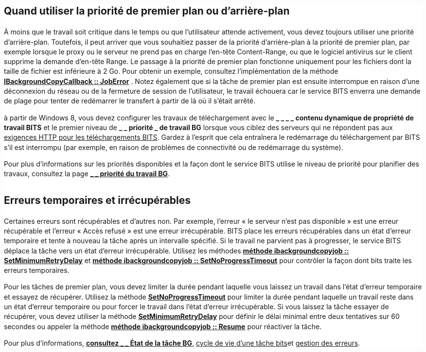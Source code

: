 ## <a name="when-to-use-foreground-or-background-priority"></a>Quand utiliser la priorité de premier plan ou d’arrière-plan

À moins que le travail soit critique dans le temps ou que l’utilisateur attende activement, vous devez toujours utiliser une priorité d’arrière-plan. Toutefois, il peut arriver que vous souhaitiez passer de la priorité d’arrière-plan à la priorité de premier plan, par exemple lorsque le proxy ou le serveur ne prend pas en charge l’en-tête Content-Range, ou que le logiciel antivirus sur le client supprime la demande d’en-tête Range. Le passage à la priorité de premier plan fonctionne uniquement pour les fichiers dont la taille de fichier est inférieure à 2 Go. Pour obtenir un exemple, consultez l’implémentation de la méthode [**IBackgroundCopyCallback :: JobError**](/windows/desktop/api/Bits/nn-bits-ibackgroundcopycallback) . Notez également que si la tâche de premier plan est ensuite interrompue en raison d’une déconnexion du réseau ou de la fermeture de session de l’utilisateur, le travail échouera car le service BITS enverra une demande de plage pour tenter de redémarrer le transfert à partir de là où il s’était arrêté.

à partir de Windows 8, vous devez configurer les travaux de téléchargement avec le **\_ \_ \_ \_ contenu dynamique de propriété de travail BITS** et le premier niveau de **\_ \_ priorité \_ de travail BG** lorsque vous ciblez des serveurs qui ne répondent pas aux [exigences HTTP pour les téléchargements BITS](http-requirements-for-bits-downloads.md). Gardez à l’esprit que cela entraînera le redémarrage du téléchargement par BITS s’il est interrompu (par exemple, en raison de problèmes de connectivité ou de redémarrage du système).

Pour plus d’informations sur les priorités disponibles et la façon dont le service BITS utilise le niveau de priorité pour planifier des travaux, consultez la page [**\_ \_ priorité du travail BG**](/windows/desktop/api/Bits/ne-bits-bg_job_priority).

## <a name="transient-and-fatal-errors"></a>Erreurs temporaires et irrécupérables

Certaines erreurs sont récupérables et d’autres non. Par exemple, l’erreur « le serveur n’est pas disponible » est une erreur récupérable et l’erreur « Accès refusé » est une erreur irrécupérable. BITS place les erreurs récupérables dans un état d’erreur temporaire et tente à nouveau la tâche après un intervalle spécifié. Si le travail ne parvient pas à progresser, le service BITS déplace la tâche vers un état d’erreur irrécupérable. Utilisez les méthodes [**méthode ibackgroundcopyjob :: SetMinimumRetryDelay**](/windows/desktop/api/Bits/nf-bits-ibackgroundcopyjob-setminimumretrydelay) et [**méthode ibackgroundcopyjob :: SetNoProgressTimeout**](/windows/desktop/api/Bits/nf-bits-ibackgroundcopyjob-setnoprogresstimeout) pour contrôler la façon dont bits traite les erreurs temporaires.

Pour les tâches de premier plan, vous devez limiter la durée pendant laquelle vous laissez un travail dans l’état d’erreur temporaire et essayez de récupérer. Utilisez la méthode [**SetNoProgressTimeout**](/windows/desktop/api/Bits/nf-bits-ibackgroundcopyjob-setnoprogresstimeout) pour limiter la durée pendant laquelle un travail reste dans un état d’erreur temporaire ou pour forcer le travail dans l’état d’erreur irrécupérable. Si vous laissez la tâche essayer de récupérer, vous devez utiliser la méthode [**SetMinimumRetryDelay**](/windows/desktop/api/Bits/nf-bits-ibackgroundcopyjob-setminimumretrydelay) pour définir le délai minimal entre deux tentatives sur 60 secondes ou appeler la méthode [**méthode ibackgroundcopyjob :: Resume**](/windows/desktop/api/Bits/nf-bits-ibackgroundcopyjob-resume) pour réactiver la tâche.

Pour plus d’informations, [**consultez \_ \_ État de la tâche BG**](/windows/desktop/api/Bits/ne-bits-bg_job_state), [cycle de vie d’une tâche bits](life-cycle-of-a-bits-job.md)et [gestion des erreurs](handling-errors.md).
